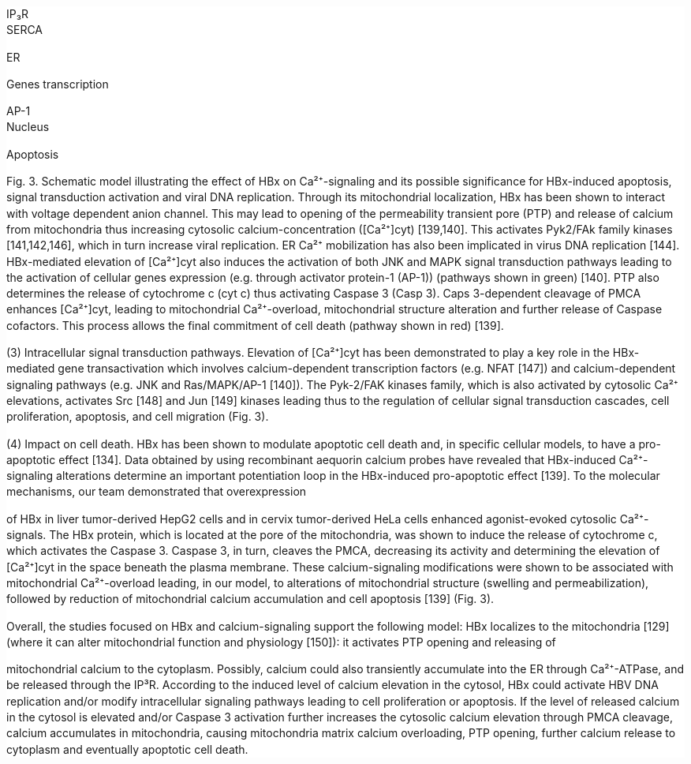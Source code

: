 IP₃R  
SERCA  

ER  

Genes transcription  

AP-1  
Nucleus  

Apoptosis  

Fig. 3. Schematic model illustrating the effect of HBx on Ca²⁺-signaling and its possible significance for HBx-induced apoptosis, signal transduction activation and viral DNA replication. Through its mitochondrial localization, HBx has been shown to interact with voltage dependent anion channel. This may lead to opening of the permeability transient pore (PTP) and release of calcium from mitochondria thus increasing cytosolic calcium-concentration ([Ca²⁺]cyt) [139,140]. This activates Pyk2/FAk family kinases [141,142,146], which in turn increase viral replication. ER Ca²⁺ mobilization has also been implicated in virus DNA replication [144]. HBx-mediated elevation of [Ca²⁺]cyt also induces the activation of both JNK and MAPK signal transduction pathways leading to the activation of cellular genes expression (e.g. through activator protein-1 (AP-1)) (pathways shown in green) [140]. PTP also determines the release of cytochrome c (cyt c) thus activating Caspase 3 (Casp 3). Caps 3-dependent cleavage of PMCA enhances [Ca²⁺]cyt, leading to mitochondrial Ca²⁺-overload, mitochondrial structure alteration and further release of Caspase cofactors. This process allows the final commitment of cell death (pathway shown in red) [139].

(3) Intracellular signal transduction pathways. Elevation of [Ca²⁺]cyt has been demonstrated to play a key role in the HBx-mediated gene transactivation which involves calcium-dependent transcription factors (e.g. NFAT [147]) and calcium-dependent signaling pathways (e.g. JNK and Ras/MAPK/AP-1 [140]). The Pyk-2/FAK kinases family, which is also activated by cytosolic Ca²⁺ elevations, activates Src [148] and Jun [149] kinases leading thus to the regulation of cellular signal transduction cascades, cell proliferation, apoptosis, and cell migration (Fig. 3).

(4) Impact on cell death. HBx has been shown to modulate apoptotic cell death and, in specific cellular models, to have a pro-apoptotic effect [134]. Data obtained by using recombinant aequorin calcium probes have revealed that HBx-induced Ca²⁺-signaling alterations determine an important potentiation loop in the HBx-induced pro-apoptotic effect [139]. To the molecular mechanisms, our team demonstrated that overexpression

of HBx in liver tumor-derived HepG2 cells and in cervix tumor-derived HeLa cells enhanced agonist-evoked cytosolic Ca²⁺-signals. The HBx protein, which is located at the pore of the mitochondria, was shown to induce the release of cytochrome c, which activates the Caspase 3. Caspase 3, in turn, cleaves the PMCA, decreasing its activity and determining the elevation of [Ca²⁺]cyt in the space beneath the plasma membrane. These calcium-signaling modifications were shown to be associated with mitochondrial Ca²⁺-overload leading, in our model, to alterations of mitochondrial structure (swelling and permeabilization), followed by reduction of mitochondrial calcium accumulation and cell apoptosis [139] (Fig. 3).

Overall, the studies focused on HBx and calcium-signaling support the following model: HBx localizes to the mitochondria [129] (where it can alter mitochondrial function and physiology [150]): it activates PTP opening and releasing of

mitochondrial calcium to the cytoplasm. Possibly, calcium could also transiently accumulate into the ER through Ca²⁺-ATPase, and be released through the IP³R. According to the induced level of calcium elevation in the cytosol, HBx could activate HBV DNA replication and/or modify intracellular signaling pathways leading to cell proliferation or apoptosis. If the level of released calcium in the cytosol is elevated and/or Caspase 3 activation further increases the cytosolic calcium elevation through PMCA cleavage, calcium accumulates in mitochondria, causing mitochondria matrix calcium overloading, PTP opening, further calcium release to cytoplasm and eventually apoptotic cell death.
